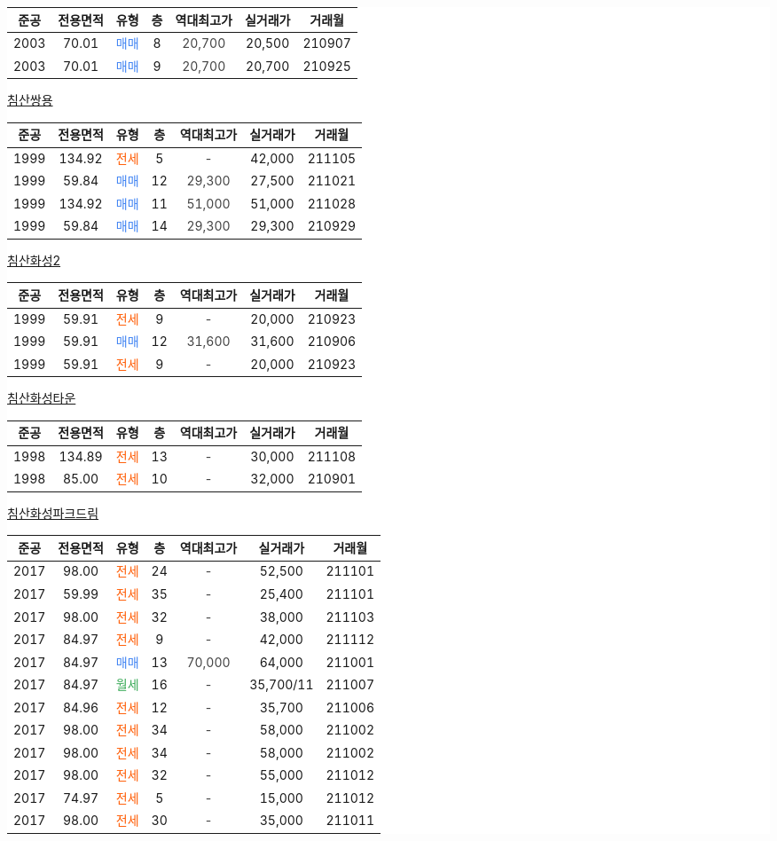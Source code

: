 |준공|전용면적|유형|층|역대최고가|실거래가|거래월|
|:---:|:---:|:---:|:---:|:---:|:---:|:---:|
|2003|70.01|<span style="color:#4285f3">매매</span>|8|<span style="color:#444444">20,700</span>|20,500|210907|
|2003|70.01|<span style="color:#4285f3">매매</span>|9|<span style="color:#444444">20,700</span>|20,700|210925|

[침산쌍용](https://search.naver.com/search.naver?query=%EB%8C%80%EA%B5%AC%EA%B4%91%EC%97%AD%EC%8B%9C+%EB%B6%81%EA%B5%AC+%EC%B9%A8%EC%82%B0%EB%8F%99+%EC%B9%A8%EC%82%B0%EC%8C%8D%EC%9A%A9)

|준공|전용면적|유형|층|역대최고가|실거래가|거래월|
|:---:|:---:|:---:|:---:|:---:|:---:|:---:|
|1999|134.92|<span style="color:#ff5a00">전세</span>|5|<span style="color:#444444">-</span>|42,000|211105|
|1999|59.84|<span style="color:#4285f3">매매</span>|12|<span style="color:#444444">29,300</span>|27,500|211021|
|1999|134.92|<span style="color:#4285f3">매매</span>|11|<span style="color:#444444">51,000</span>|51,000|211028|
|1999|59.84|<span style="color:#4285f3">매매</span>|14|<span style="color:#444444">29,300</span>|29,300|210929|

[침산화성2](https://search.naver.com/search.naver?query=%EB%8C%80%EA%B5%AC%EA%B4%91%EC%97%AD%EC%8B%9C+%EB%B6%81%EA%B5%AC+%EC%B9%A8%EC%82%B0%EB%8F%99+%EC%B9%A8%EC%82%B0%ED%99%94%EC%84%B12)

|준공|전용면적|유형|층|역대최고가|실거래가|거래월|
|:---:|:---:|:---:|:---:|:---:|:---:|:---:|
|1999|59.91|<span style="color:#ff5a00">전세</span>|9|<span style="color:#444444">-</span>|20,000|210923|
|1999|59.91|<span style="color:#4285f3">매매</span>|12|<span style="color:#444444">31,600</span>|31,600|210906|
|1999|59.91|<span style="color:#ff5a00">전세</span>|9|<span style="color:#444444">-</span>|20,000|210923|

[침산화성타운](https://search.naver.com/search.naver?query=%EB%8C%80%EA%B5%AC%EA%B4%91%EC%97%AD%EC%8B%9C+%EB%B6%81%EA%B5%AC+%EC%B9%A8%EC%82%B0%EB%8F%99+%EC%B9%A8%EC%82%B0%ED%99%94%EC%84%B1%ED%83%80%EC%9A%B4)

|준공|전용면적|유형|층|역대최고가|실거래가|거래월|
|:---:|:---:|:---:|:---:|:---:|:---:|:---:|
|1998|134.89|<span style="color:#ff5a00">전세</span>|13|<span style="color:#444444">-</span>|30,000|211108|
|1998|85.00|<span style="color:#ff5a00">전세</span>|10|<span style="color:#444444">-</span>|32,000|210901|

[침산화성파크드림](https://search.naver.com/search.naver?query=%EB%8C%80%EA%B5%AC%EA%B4%91%EC%97%AD%EC%8B%9C+%EB%B6%81%EA%B5%AC+%EC%B9%A8%EC%82%B0%EB%8F%99+%EC%B9%A8%EC%82%B0%ED%99%94%EC%84%B1%ED%8C%8C%ED%81%AC%EB%93%9C%EB%A6%BC)

|준공|전용면적|유형|층|역대최고가|실거래가|거래월|
|:---:|:---:|:---:|:---:|:---:|:---:|:---:|
|2017|98.00|<span style="color:#ff5a00">전세</span>|24|<span style="color:#444444">-</span>|52,500|211101|
|2017|59.99|<span style="color:#ff5a00">전세</span>|35|<span style="color:#444444">-</span>|25,400|211101|
|2017|98.00|<span style="color:#ff5a00">전세</span>|32|<span style="color:#444444">-</span>|38,000|211103|
|2017|84.97|<span style="color:#ff5a00">전세</span>|9|<span style="color:#444444">-</span>|42,000|211112|
|2017|84.97|<span style="color:#4285f3">매매</span>|13|<span style="color:#444444">70,000</span>|64,000|211001|
|2017|84.97|<span style="color:#34a853">월세</span>|16|<span style="color:#444444">-</span>|35,700/11|211007|
|2017|84.96|<span style="color:#ff5a00">전세</span>|12|<span style="color:#444444">-</span>|35,700|211006|
|2017|98.00|<span style="color:#ff5a00">전세</span>|34|<span style="color:#444444">-</span>|58,000|211002|
|2017|98.00|<span style="color:#ff5a00">전세</span>|34|<span style="color:#444444">-</span>|58,000|211002|
|2017|98.00|<span style="color:#ff5a00">전세</span>|32|<span style="color:#444444">-</span>|55,000|211012|
|2017|74.97|<span style="color:#ff5a00">전세</span>|5|<span style="color:#444444">-</span>|15,000|211012|
|2017|98.00|<span style="color:#ff5a00">전세</span>|30|<span style="color:#444444">-</span>|35,000|211011|